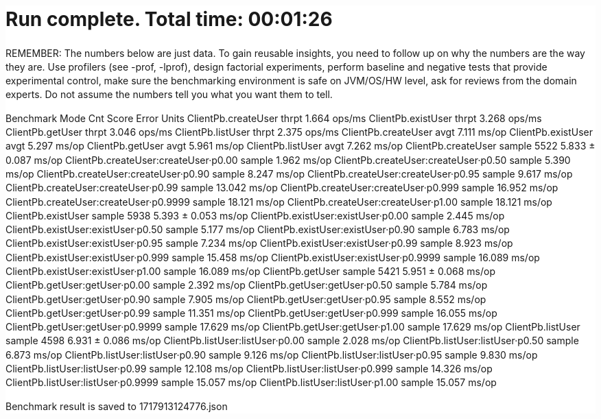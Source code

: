# Run complete. Total time: 00:01:26

REMEMBER: The numbers below are just data. To gain reusable insights, you need to follow up on
why the numbers are the way they are. Use profilers (see -prof, -lprof), design factorial
experiments, perform baseline and negative tests that provide experimental control, make sure
the benchmarking environment is safe on JVM/OS/HW level, ask for reviews from the domain experts.
Do not assume the numbers tell you what you want them to tell.

Benchmark                                 Mode   Cnt   Score   Error   Units
ClientPb.createUser                      thrpt         1.664          ops/ms
ClientPb.existUser                       thrpt         3.268          ops/ms
ClientPb.getUser                         thrpt         3.046          ops/ms
ClientPb.listUser                        thrpt         2.375          ops/ms
ClientPb.createUser                       avgt         7.111           ms/op
ClientPb.existUser                        avgt         5.297           ms/op
ClientPb.getUser                          avgt         5.961           ms/op
ClientPb.listUser                         avgt         7.262           ms/op
ClientPb.createUser                     sample  5522   5.833 ± 0.087   ms/op
ClientPb.createUser:createUser·p0.00    sample         1.962           ms/op
ClientPb.createUser:createUser·p0.50    sample         5.390           ms/op
ClientPb.createUser:createUser·p0.90    sample         8.247           ms/op
ClientPb.createUser:createUser·p0.95    sample         9.617           ms/op
ClientPb.createUser:createUser·p0.99    sample        13.042           ms/op
ClientPb.createUser:createUser·p0.999   sample        16.952           ms/op
ClientPb.createUser:createUser·p0.9999  sample        18.121           ms/op
ClientPb.createUser:createUser·p1.00    sample        18.121           ms/op
ClientPb.existUser                      sample  5938   5.393 ± 0.053   ms/op
ClientPb.existUser:existUser·p0.00      sample         2.445           ms/op
ClientPb.existUser:existUser·p0.50      sample         5.177           ms/op
ClientPb.existUser:existUser·p0.90      sample         6.783           ms/op
ClientPb.existUser:existUser·p0.95      sample         7.234           ms/op
ClientPb.existUser:existUser·p0.99      sample         8.923           ms/op
ClientPb.existUser:existUser·p0.999     sample        15.458           ms/op
ClientPb.existUser:existUser·p0.9999    sample        16.089           ms/op
ClientPb.existUser:existUser·p1.00      sample        16.089           ms/op
ClientPb.getUser                        sample  5421   5.951 ± 0.068   ms/op
ClientPb.getUser:getUser·p0.00          sample         2.392           ms/op
ClientPb.getUser:getUser·p0.50          sample         5.784           ms/op
ClientPb.getUser:getUser·p0.90          sample         7.905           ms/op
ClientPb.getUser:getUser·p0.95          sample         8.552           ms/op
ClientPb.getUser:getUser·p0.99          sample        11.351           ms/op
ClientPb.getUser:getUser·p0.999         sample        16.055           ms/op
ClientPb.getUser:getUser·p0.9999        sample        17.629           ms/op
ClientPb.getUser:getUser·p1.00          sample        17.629           ms/op
ClientPb.listUser                       sample  4598   6.931 ± 0.086   ms/op
ClientPb.listUser:listUser·p0.00        sample         2.028           ms/op
ClientPb.listUser:listUser·p0.50        sample         6.873           ms/op
ClientPb.listUser:listUser·p0.90        sample         9.126           ms/op
ClientPb.listUser:listUser·p0.95        sample         9.830           ms/op
ClientPb.listUser:listUser·p0.99        sample        12.108           ms/op
ClientPb.listUser:listUser·p0.999       sample        14.326           ms/op
ClientPb.listUser:listUser·p0.9999      sample        15.057           ms/op
ClientPb.listUser:listUser·p1.00        sample        15.057           ms/op

Benchmark result is saved to 1717913124776.json

